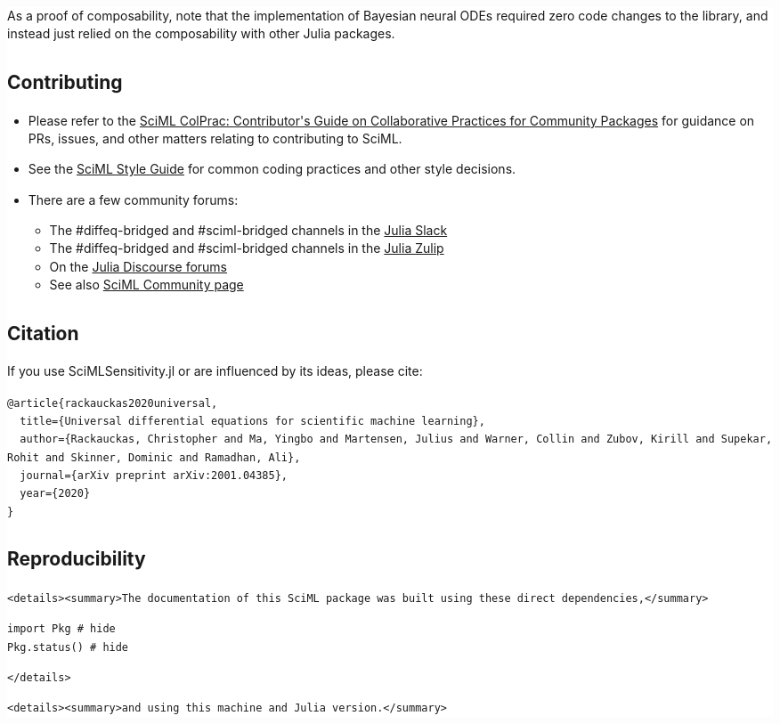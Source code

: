 As a proof of composability, note that the implementation of Bayesian neural ODEs required
zero code changes to the library, and instead just relied on the composability with other
Julia packages.

## Contributing

  - Please refer to the
    [SciML ColPrac: Contributor's Guide on Collaborative Practices for Community Packages](https://github.com/SciML/ColPrac)
    for guidance on PRs, issues, and other matters relating to contributing to SciML.

  - See the [SciML Style Guide](https://github.com/SciML/SciMLStyle) for common coding practices and other style decisions.
  - There are a few community forums:
    
      + The #diffeq-bridged and #sciml-bridged channels in the
        [Julia Slack](https://julialang.org/slack/)
      + The #diffeq-bridged and #sciml-bridged channels in the
        [Julia Zulip](https://julialang.zulipchat.com/#narrow/stream/279055-sciml-bridged)
      + On the [Julia Discourse forums](https://discourse.julialang.org)
      + See also [SciML Community page](https://sciml.ai/community/)

## Citation

If you use SciMLSensitivity.jl or are influenced by its ideas, please cite:

```
@article{rackauckas2020universal,
  title={Universal differential equations for scientific machine learning},
  author={Rackauckas, Christopher and Ma, Yingbo and Martensen, Julius and Warner, Collin and Zubov, Kirill and Supekar, Rohit and Skinner, Dominic and Ramadhan, Ali},
  journal={arXiv preprint arXiv:2001.04385},
  year={2020}
}
```

## Reproducibility

```@raw html
<details><summary>The documentation of this SciML package was built using these direct dependencies,</summary>
```

```@example
import Pkg # hide
Pkg.status() # hide
```

```@raw html
</details>
```

```@raw html
<details><summary>and using this machine and Julia version.</summary>
```
